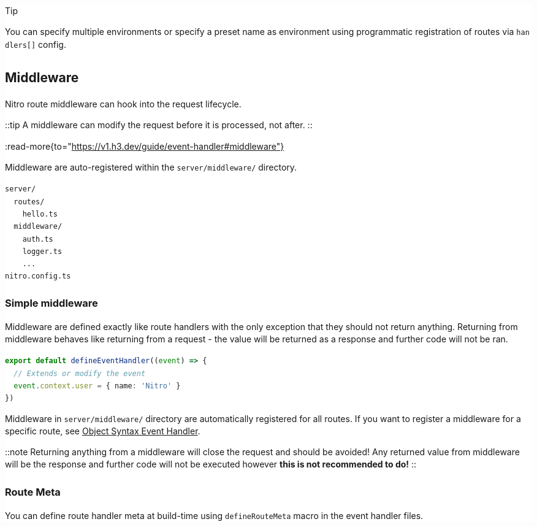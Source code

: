> [!TIP]
> You can specify multiple environments or specify a preset name as environment using programmatic registration of routes via `handlers[]` config.


## Middleware

Nitro route middleware can hook into the request lifecycle.

::tip
A middleware can modify the request before it is processed, not after.
::

:read-more{to="https://v1.h3.dev/guide/event-handler#middleware"}

Middleware are auto-registered within the `server/middleware/` directory.

```md
server/
  routes/
    hello.ts
  middleware/
    auth.ts
    logger.ts
    ...
nitro.config.ts
```

### Simple middleware

Middleware are defined exactly like route handlers with the only exception that they should not return anything.
Returning from middleware behaves like returning from a request - the value will be returned as a response and further code will not be ran.

```ts [server/middleware/auth.ts]
export default defineEventHandler((event) => {
  // Extends or modify the event
  event.context.user = { name: 'Nitro' }
})
```

Middleware in `server/middleware/` directory are automatically registered for all routes. If you want to register a middleware for a specific route, see [Object Syntax Event Handler](https://v1.h3.dev/guide/event-handler#object-syntax).

::note
Returning anything from a middleware will close the request and should be avoided! Any returned value from middleware will be the response and further code will not be executed however **this is not recommended to do!**
::

### Route Meta

You can define route handler meta at build-time using `defineRouteMeta` macro in the event handler files.
